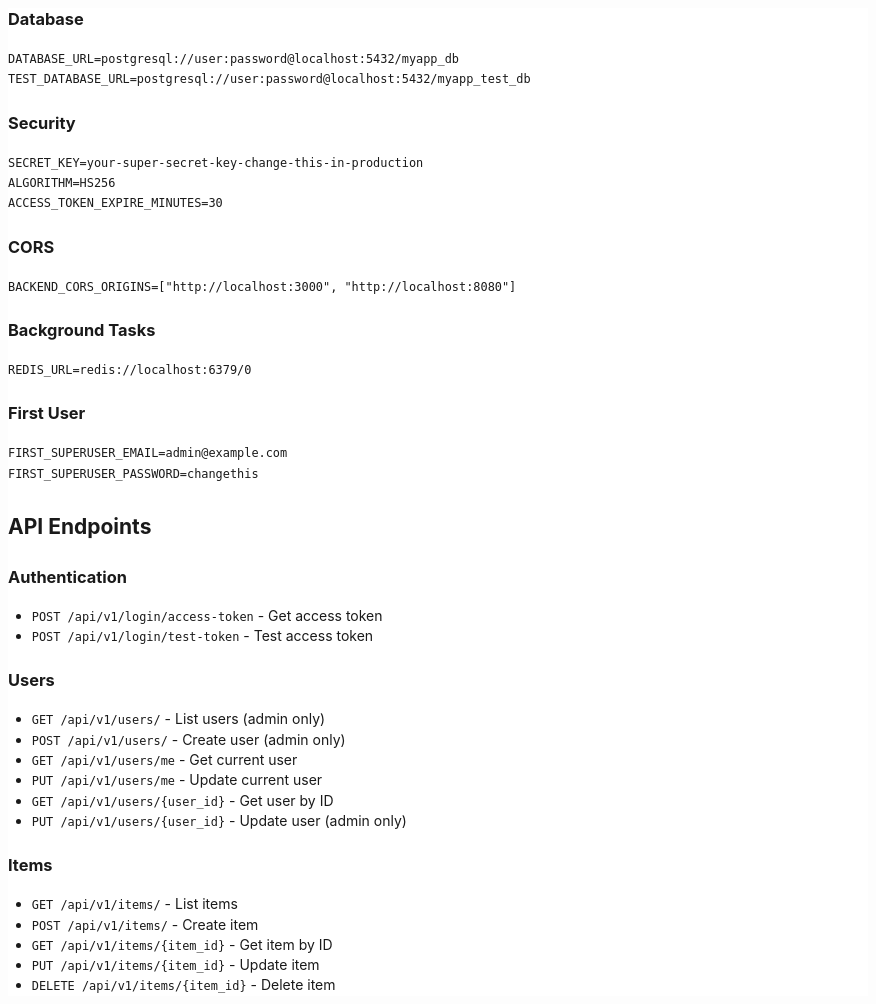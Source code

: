 ### Database
```env
DATABASE_URL=postgresql://user:password@localhost:5432/myapp_db
TEST_DATABASE_URL=postgresql://user:password@localhost:5432/myapp_test_db
```

### Security
```env
SECRET_KEY=your-super-secret-key-change-this-in-production
ALGORITHM=HS256
ACCESS_TOKEN_EXPIRE_MINUTES=30
```

### CORS
```env
BACKEND_CORS_ORIGINS=["http://localhost:3000", "http://localhost:8080"]
```

### Background Tasks
```env
REDIS_URL=redis://localhost:6379/0
```

### First User
```env
FIRST_SUPERUSER_EMAIL=admin@example.com
FIRST_SUPERUSER_PASSWORD=changethis
```

## API Endpoints

### Authentication
- `POST /api/v1/login/access-token` - Get access token
- `POST /api/v1/login/test-token` - Test access token

### Users
- `GET /api/v1/users/` - List users (admin only)
- `POST /api/v1/users/` - Create user (admin only)
- `GET /api/v1/users/me` - Get current user
- `PUT /api/v1/users/me` - Update current user
- `GET /api/v1/users/{user_id}` - Get user by ID
- `PUT /api/v1/users/{user_id}` - Update user (admin only)

### Items
- `GET /api/v1/items/` - List items
- `POST /api/v1/items/` - Create item
- `GET /api/v1/items/{item_id}` - Get item by ID
- `PUT /api/v1/items/{item_id}` - Update item
- `DELETE /api/v1/items/{item_id}` - Delete item
